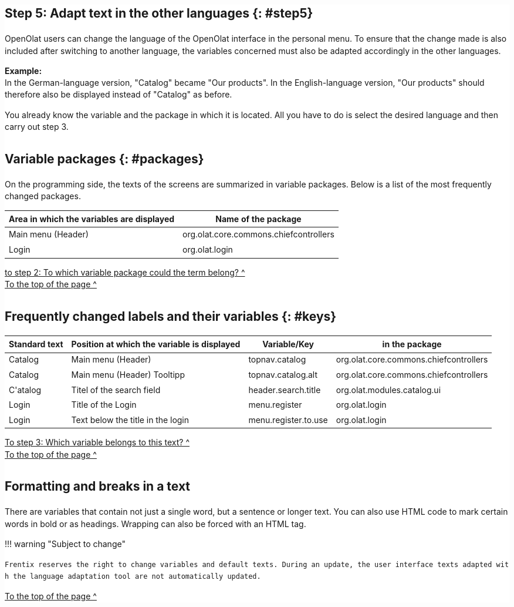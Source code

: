 ## Step 5: Adapt text in the other languages {: #step5} 

OpenOlat users can change the language of the OpenOlat interface in the personal menu. To ensure that the change made is also included after switching to another language, the variables concerned must also be adapted accordingly in the other languages.

**Example:**<br>
In the German-language version, "Catalog" became "Our products". In the English-language version, "Our products" should therefore also be displayed instead of "Catalog" as before.

You already know the variable and the package in which it is located. All you have to do is select the desired language and then carry out step 3.


## Variable packages {: #packages} 
 
On the programming side, the texts of the screens are summarized in variable packages. Below is a list of the most frequently changed packages.


| Area in which the variables are displayed |  Name of the package                 |
| ---------------------------------------------- | --------------------------------------- |
| Main menu (Header)                          | org.olat.core.commons.chiefcontrollers  | 
| Login                                          | org.olat.login                          | 




[to step 2: To which variable package could the term belong? ^](#step2)<br>
[To the top of the page ^](#how_to_use)


## Frequently changed labels and their variables {: #keys} 

| Standard text    | Position at which the variable is displayed | Variable/Key        | in the package                                |
| ----------------| ------------------------------------------ | ------------------------- | --------------------------------------- |
| Catalog         | Main menu (Header)                      | topnav.catalog            | org.olat.core.commons.chiefcontrollers  |
| Catalog         | Main menu (Header) Tooltipp             | topnav.catalog.alt        | org.olat.core.commons.chiefcontrollers  |
| C'atalog         | Titel of the search field                       | header.search.title       | org.olat.modules.catalog.ui             |
| Login           | Title of the Login                            | menu.register             | org.olat.login                          |
| Login           | Text below the title in the login         | menu.register.to.use      | org.olat.login                          |


[To step 3: Which variable belongs to this text? ^](#step3)<br>
[To the top of the page ^](#how_to_use)


## Formatting and breaks in a text

There are variables that contain not just a single word, but a sentence or longer text. 
You can also use HTML code to mark certain words in bold or as headings. Wrapping can also be forced with an HTML tag.



!!! warning "Subject to change"
    
    Frentix reserves the right to change variables and default texts. During an update, the user interface texts adapted with the language adaptation tool are not automatically updated.
    

[To the top of the page ^](#how_to_use)

